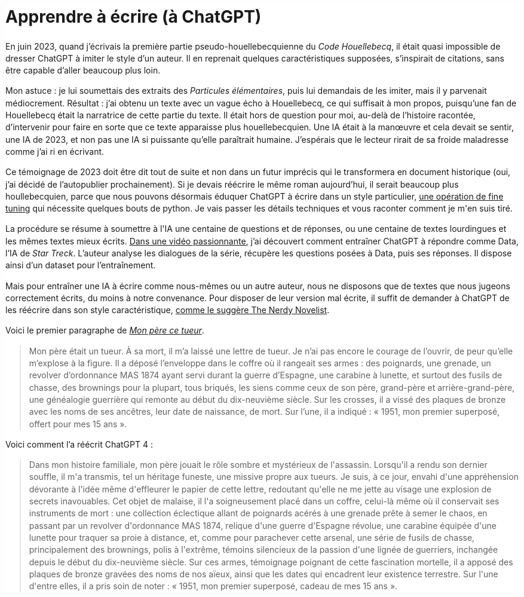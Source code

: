 # Apprendre à écrire (à ChatGPT)

En juin 2023, quand j’écrivais la première partie pseudo-houellebecquienne du *Code Houellebecq*, il était quasi impossible de dresser ChatGPT à imiter le style d’un auteur. Il en reprenait quelques caractéristiques supposées, s’inspirait de citations, sans être capable d’aller beaucoup plus loin.

Mon astuce : je lui soumettais des extraits des *Particules élémentaires*, puis lui demandais de les imiter, mais il y parvenait médiocrement. Résultat : j’ai obtenu un texte avec un vague écho à Houellebecq, ce qui suffisait à mon propos, puisqu’une fan de Houellebecq était la narratrice de cette partie du texte. Il était hors de question pour moi, au-delà de l’histoire racontée, d’intervenir pour faire en sorte que ce texte apparaisse plus houellebecquien. Une IA était à la manœuvre et cela devait se sentir, une IA de 2023, et non pas une IA si puissante qu’elle paraîtrait humaine. J’espérais que le lecteur rirait de sa froide maladresse comme j’ai ri en écrivant.

Ce témoignage de 2023 doit être dit tout de suite et non dans un futur imprécis qui le transformera en document historique (oui, j’ai décidé de l’autopublier prochainement). Si je devais réécrire le même roman aujourd’hui, il serait beaucoup plus houllebecquien, parce que nous pouvons désormais éduquer ChatGPT à écrire dans un style particulier, [une opération de fine tuning](https://platform.openai.com/docs/guides/fine-tuning/preparing-your-dataset) qui nécessite quelques bouts de python. Je vais passer les détails techniques et vous raconter comment je m'en suis tiré.

La procédure se résume à soumettre à l'IA une centaine de questions et de réponses, ou une centaine de textes lourdingues et les mêmes textes mieux écrits. [Dans une vidéo passionnante](https://www.youtube.com/watch?v=NjQP7jRqkBU&ab_channel=SundogEducationwithFrankKane), j’ai découvert comment entraîner ChatGPT à répondre comme Data, l’IA de *Star Treck*. L’auteur analyse les dialogues de la série, récupère les questions posées à Data, puis ses réponses. Il dispose ainsi d’un dataset pour l’entraînement.

Mais pour entraîner une IA à écrire comme nous-mêmes ou un autre auteur, nous ne disposons que de textes que nous jugeons correctement écrits, du moins à notre convenance. Pour disposer de leur version mal écrite, il suffit de demander à ChatGPT de les réécrire dans son style caractéristique, [comme le suggère The Nerdy Novelist](https://www.youtube.com/watch?v=aZelrCSWQ-k&ab_channel=TheNerdyNovelist).

Voici le premier paragraphe de [*Mon père ce tueur*](https://tcrouzet.com/mon-pere-ce-tueur/).

> Mon père était un tueur. À sa mort, il m’a laissé une lettre de tueur. Je n’ai pas encore le courage de l’ouvrir, de peur qu’elle m’explose à la figure. Il a déposé l’enveloppe dans le coffre où il rangeait ses armes : des poignards, une grenade, un revolver d’ordonnance MAS 1874 ayant servi durant la guerre d’Espagne, une carabine à lunette, et surtout des fusils de chasse, des brownings pour la plupart, tous briqués, les siens comme ceux de son père, grand-père et arrière-grand-père, une généalogie guerrière qui remonte au début du dix-neuvième siècle. Sur les crosses, il a vissé des plaques de bronze avec les noms de ses ancêtres, leur date de naissance, de mort. Sur l’une, il a indiqué : « 1951, mon premier superposé, offert pour mes 15 ans ».

Voici comment l’a réécrit ChatGPT 4 :

> Dans mon histoire familiale, mon père jouait le rôle sombre et mystérieux de l'assassin. Lorsqu'il a rendu son dernier souffle, il m'a transmis, tel un héritage funeste, une missive propre aux tueurs. Je suis, à ce jour, envahi d'une appréhension dévorante à l'idée même d'effleurer le papier de cette lettre, redoutant qu'elle ne me jette au visage une explosion de secrets inavouables. Cet objet de malaise, il l'a soigneusement placé dans un coffre, celui-là même où il conservait ses instruments de mort : une collection éclectique allant de poignards acérés à une grenade prête à semer le chaos, en passant par un revolver d'ordonnance MAS 1874, relique d'une guerre d'Espagne révolue, une carabine équipée d'une lunette pour traquer sa proie à distance, et, comme pour parachever cette arsenal, une série de fusils de chasse, principalement des brownings, polis à l'extrême, témoins silencieux de la passion d'une lignée de guerriers, inchangée depuis le début du dix-neuvième siècle. Sur ces armes, témoignage poignant de cette fascination mortelle, il a apposé des plaques de bronze gravées des noms de nos aïeux, ainsi que les dates qui encadrent leur existence terrestre. Sur l'une d'entre elles, il a pris soin de noter : « 1951, mon premier superposé, cadeau de mes 15 ans ».
